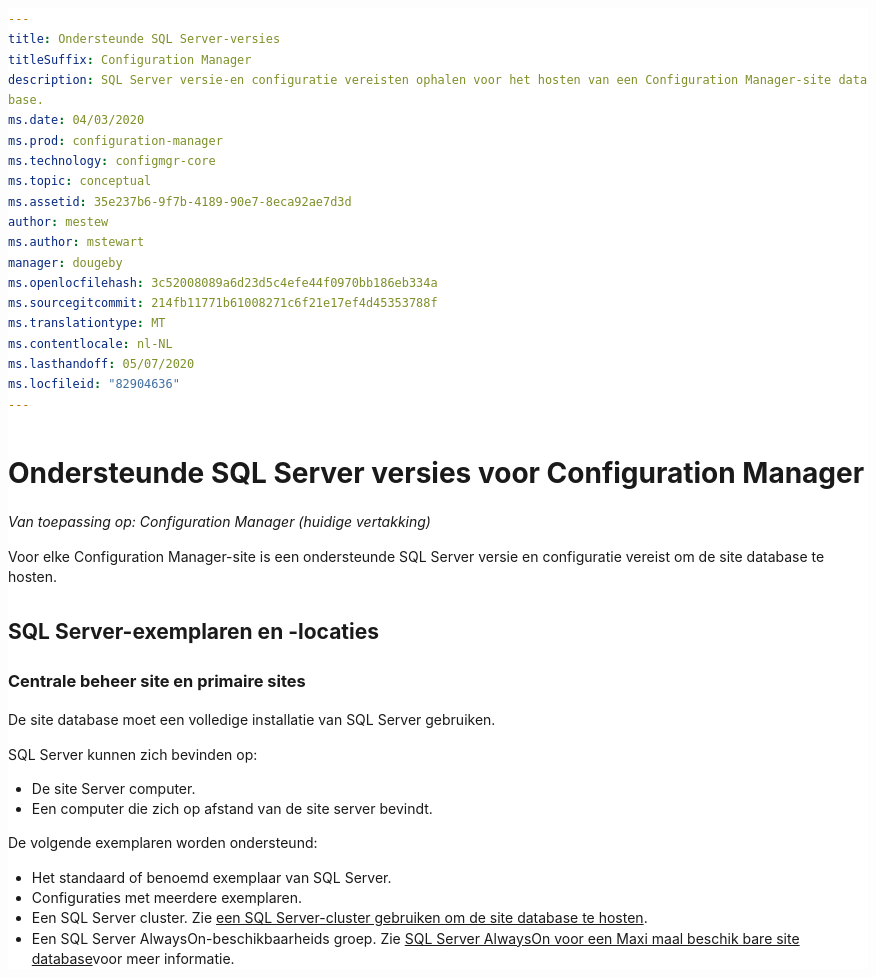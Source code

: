 ```yaml
---
title: Ondersteunde SQL Server-versies
titleSuffix: Configuration Manager
description: SQL Server versie-en configuratie vereisten ophalen voor het hosten van een Configuration Manager-site database.
ms.date: 04/03/2020
ms.prod: configuration-manager
ms.technology: configmgr-core
ms.topic: conceptual
ms.assetid: 35e237b6-9f7b-4189-90e7-8eca92ae7d3d
author: mestew
ms.author: mstewart
manager: dougeby
ms.openlocfilehash: 3c52008089a6d23d5c4efe44f0970bb186eb334a
ms.sourcegitcommit: 214fb11771b61008271c6f21e17ef4d45353788f
ms.translationtype: MT
ms.contentlocale: nl-NL
ms.lasthandoff: 05/07/2020
ms.locfileid: "82904636"
---
```

# <a name="supported-sql-server-versions-for-configuration-manager"></a>Ondersteunde SQL Server versies voor Configuration Manager

*Van toepassing op: Configuration Manager (huidige vertakking)*

Voor elke Configuration Manager-site is een ondersteunde SQL Server versie en configuratie vereist om de site database te hosten.  

## <a name="sql-server-instances-and-locations"></a><a name="bkmk_Instances"></a> SQL Server-exemplaren en -locaties

### <a name="central-administration-site-and-primary-sites"></a>Centrale beheer site en primaire sites

De site database moet een volledige installatie van SQL Server gebruiken.  

SQL Server kunnen zich bevinden op:  

- De site Server computer.  
- Een computer die zich op afstand van de site server bevindt.  

De volgende exemplaren worden ondersteund:  

- Het standaard of benoemd exemplaar van SQL Server.  
- Configuraties met meerdere exemplaren.  
- Een SQL Server cluster. Zie [een SQL Server-cluster gebruiken om de site database te hosten](../../servers/deploy/configure/use-a-sql-server-cluster-for-the-site-database.md).
- Een SQL Server AlwaysOn-beschikbaarheids groep. Zie [SQL Server AlwaysOn voor een Maxi maal beschik bare site database](../../servers/deploy/configure/sql-server-alwayson-for-a-highly-available-site-database.md)voor meer informatie.
